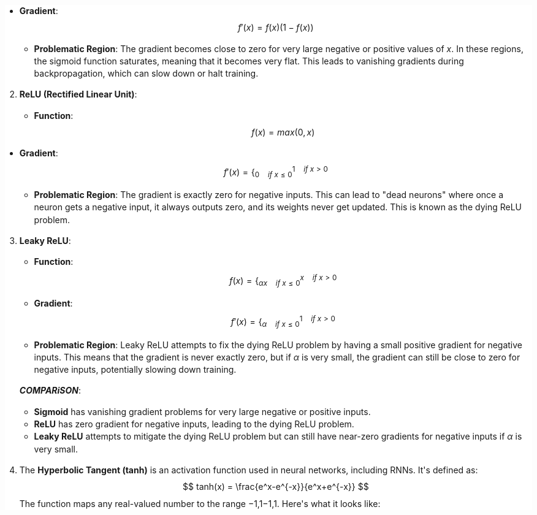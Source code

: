 -   **Gradient**: 
        $$
        f'(x)=f(x)(1-f(x))
        $$
        
    -   **Problematic Region**: The gradient becomes close to zero for very large negative or positive values of $x$. In these regions, the sigmoid function saturates, meaning that it becomes very flat. This leads to vanishing gradients during backpropagation, which can slow down or halt training.

2.  **ReLU (Rectified Linear Unit)**:

    -   **Function**:
        $$
        f(x)=max(0,x)
        $$
        
-   **Gradient**: 
        $$
        f'(x)=\{^{1\quad if\ x>0}_{0\quad if\ x\le0}
        $$
        
    -   **Problematic Region**: The gradient is exactly zero for negative inputs. This can lead to "dead neurons" where once a neuron gets a negative input, it always outputs zero, and its weights never get updated. This is known as the dying ReLU problem.

3.  **Leaky ReLU**:

    -   **Function**: 
        $$
        f(x)=\{^{x\quad if\ x>0}_{\alpha x\quad if\ x\le0}
        $$
        
    -   **Gradient**: 
        $$
        f'(x)=\{^{1\quad if\ x>0}_{\alpha\quad if\ x\le0}
        $$
        
    -   **Problematic Region**: Leaky ReLU attempts to fix the dying ReLU problem by having a small positive gradient for negative inputs. This means that the gradient is never exactly zero, but if $\alpha$ is very small, the gradient can still be close to zero for negative inputs, potentially slowing down training.

    ***COMPARiSON***:

    -   **Sigmoid** has vanishing gradient problems for very large negative or positive inputs.
    -   **ReLU** has zero gradient for negative inputs, leading to the dying ReLU problem.
    -   **Leaky ReLU** attempts to mitigate the dying ReLU problem but can still have near-zero gradients for negative inputs if $α$ is very small.

    

4.  The **Hyperbolic Tangent (tanh)** is an activation function used in neural networks, including RNNs. It's defined as:
    $$
    tanh(x) = \frac{e^x-e^{-x}}{e^x+e^{-x}}
    $$
    The function maps any real-valued number to the range −1,1−1,1. Here's what it looks like:
